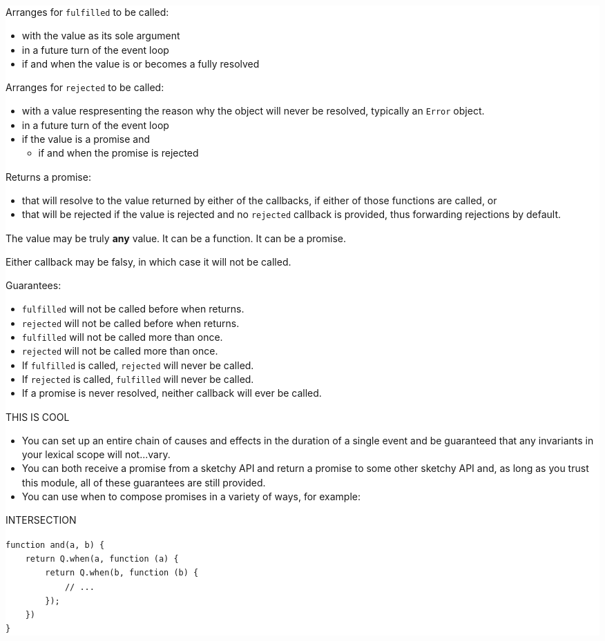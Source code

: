 Arranges for ``fulfilled`` to be called:

-   with the value as its sole argument
-   in a future turn of the event loop
-   if and when the value is or becomes a fully resolved

Arranges for ``rejected`` to be called:

-   with a value respresenting the reason why the object will
    never be resolved, typically an ``Error`` object.
-   in a future turn of the event loop
-   if the value is a promise and
    -   if and when the promise is rejected

Returns a promise:

-   that will resolve to the value returned by either of the
    callbacks, if either of those functions are called, or
-   that will be rejected if the value is rejected and no
    ``rejected`` callback is provided, thus forwarding
    rejections by default.

The value may be truly __any__ value.  It can be a function.
It can be a promise.

Either callback may be falsy, in which case it will not be
called.

Guarantees:

-   ``fulfilled`` will not be called before when returns.
-   ``rejected`` will not be called before when returns.
-   ``fulfilled`` will not be called more than once.
-   ``rejected`` will not be called more than once.
-   If ``fulfilled`` is called, ``rejected`` will never be called.
-   If ``rejected`` is called, ``fulfilled`` will never be called.
-   If a promise is never resolved, neither callback will
    ever be called.

THIS IS COOL

-   You can set up an entire chain of causes and effects in the
    duration of a single event and be guaranteed that any invariants
    in your lexical scope will not...vary.
-   You can both receive a promise from a sketchy API and return a
    promise to some other sketchy API and, as long as you trust this
    module, all of these guarantees are still provided.
-   You can use when to compose promises in a variety of ways, for
    example:

INTERSECTION

    function and(a, b) {
        return Q.when(a, function (a) {
            return Q.when(b, function (b) {
                // ...
            });
        })
    }
